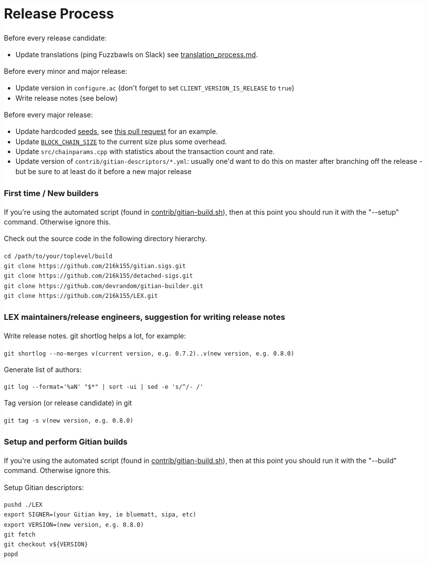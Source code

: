 Release Process
====================

Before every release candidate:

* Update translations (ping Fuzzbawls on Slack) see [translation_process.md](https://github.com/LEX-Project/LEX/blob/master/doc/translation_process.md#synchronising-translations).

Before every minor and major release:

* Update version in `configure.ac` (don't forget to set `CLIENT_VERSION_IS_RELEASE` to `true`)
* Write release notes (see below)

Before every major release:

* Update hardcoded [seeds](/contrib/seeds/README.md), see [this pull request](https://github.com/bitcoin/bitcoin/pull/7415) for an example.
* Update [`BLOCK_CHAIN_SIZE`](/src/qt/intro.cpp) to the current size plus some overhead.
* Update `src/chainparams.cpp` with statistics about the transaction count and rate.
* Update version of `contrib/gitian-descriptors/*.yml`: usually one'd want to do this on master after branching off the release - but be sure to at least do it before a new major release

### First time / New builders

If you're using the automated script (found in [contrib/gitian-build.sh](/contrib/gitian-build.sh)), then at this point you should run it with the "--setup" command. Otherwise ignore this.

Check out the source code in the following directory hierarchy.

    cd /path/to/your/toplevel/build
    git clone https://github.com/216k155/gitian.sigs.git
    git clone https://github.com/216k155/detached-sigs.git
    git clone https://github.com/devrandom/gitian-builder.git
    git clone https://github.com/216k155/LEX.git

### LEX maintainers/release engineers, suggestion for writing release notes

Write release notes. git shortlog helps a lot, for example:

    git shortlog --no-merges v(current version, e.g. 0.7.2)..v(new version, e.g. 0.8.0)


Generate list of authors:

    git log --format='%aN' "$*" | sort -ui | sed -e 's/^/- /'

Tag version (or release candidate) in git

    git tag -s v(new version, e.g. 0.8.0)

### Setup and perform Gitian builds

If you're using the automated script (found in [contrib/gitian-build.sh](/contrib/gitian-build.sh)), then at this point you should run it with the "--build" command. Otherwise ignore this.

Setup Gitian descriptors:

    pushd ./LEX
    export SIGNER=(your Gitian key, ie bluematt, sipa, etc)
    export VERSION=(new version, e.g. 0.8.0)
    git fetch
    git checkout v${VERSION}
    popd
